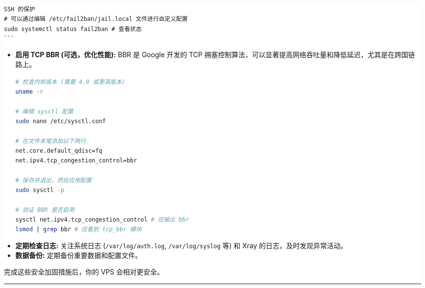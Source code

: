     SSH 的保护
    # 可以通过编辑 /etc/fail2ban/jail.local 文件进行自定义配置
    sudo systemctl status fail2ban # 查看状态
    ```
*   **启用 TCP BBR (可选，优化性能):** BBR 是 Google 开发的 TCP 拥塞控制算法，可以显著提高网络吞吐量和降低延迟，尤其是在跨国链路上。
    ```bash
    # 检查内核版本 (需要 4.9 或更高版本)
    uname -r

    # 编辑 sysctl 配置
    sudo nano /etc/sysctl.conf

    # 在文件末尾添加以下两行
    net.core.default_qdisc=fq
    net.ipv4.tcp_congestion_control=bbr

    # 保存并退出，然后应用配置
    sudo sysctl -p

    # 验证 BBR 是否启用
    sysctl net.ipv4.tcp_congestion_control # 应输出 bbr
    lsmod | grep bbr # 应看到 tcp_bbr 模块
    ```
*   **定期检查日志:** 关注系统日志 (`/var/log/auth.log`, `/var/log/syslog` 等) 和 Xray 的日志，及时发现异常活动。
*   **数据备份:** 定期备份重要数据和配置文件。

完成这些安全加固措施后，你的 VPS 会相对更安全。

---